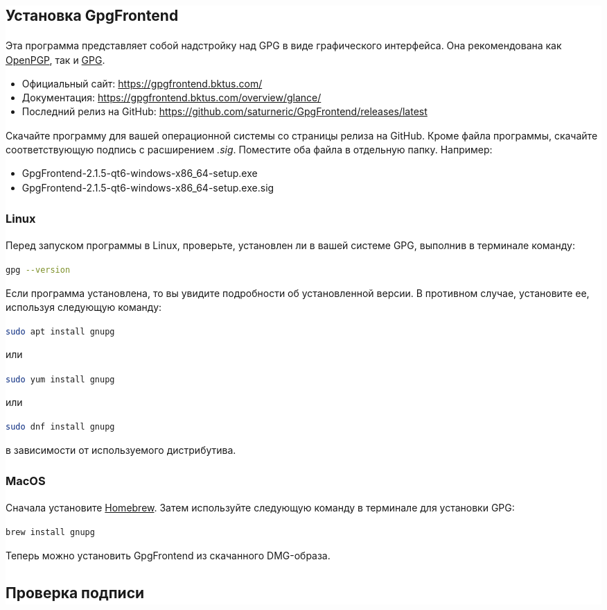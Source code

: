 ## Установка GpgFrontend

Эта программа представляет собой надстройку над GPG в виде графического интерфейса. Она рекомендована как [OpenPGP](https://www.openpgp.org/software/misc/gpgfrontend/), так и [GPG](https://www.gnupg.org/software/frontends.html).

- Официальный сайт: https://gpgfrontend.bktus.com/
- Документация: https://gpgfrontend.bktus.com/overview/glance/
- Последний релиз на GitHub: https://github.com/saturneric/GpgFrontend/releases/latest

Скачайте программу для вашей операционной системы со страницы релиза на GitHub. Кроме файла программы, скачайте соответствующую подпись с расширением *.sig*. Поместите оба файла в отдельную папку. Например:

 - GpgFrontend-2.1.5-qt6-windows-x86_64-setup.exe
 - GpgFrontend-2.1.5-qt6-windows-x86_64-setup.exe.sig

### Linux

Перед запуском программы в Linux, проверьте, установлен ли в вашей системе GPG, выполнив в терминале команду:

```bash
gpg --version
```

Если программа установлена, то вы увидите подробности об установленной версии. В противном случае, установите ее, используя следующую команду:

```bash
sudo apt install gnupg
```

или

```bash
sudo yum install gnupg
```

или

```bash
sudo dnf install gnupg
```

в зависимости от используемого дистрибутива.

### MacOS

Сначала установите [Homebrew](https://brew.sh/). Затем используйте следующую команду в терминале для установки GPG:

```bash
brew install gnupg
```

Теперь можно установить GpgFrontend из скачанного DMG-образа.

## Проверка подписи
